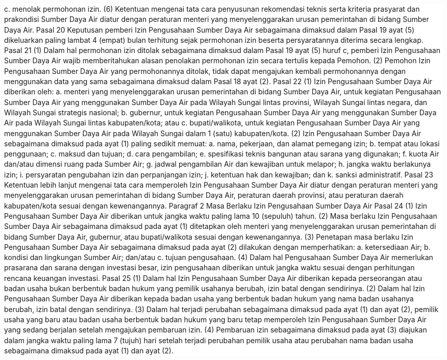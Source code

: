 c. menolak permohonan izin.
(6) Ketentuan mengenai tata cara penyusunan rekomendasi teknis serta kriteria prasyarat dan prakondisi Sumber Daya Air diatur dengan peraturan menteri yang menyelenggarakan urusan pemerintahan di bidang Sumber Daya Air.
Pasal 20
Keputusan pemberi Izin Pengusahaan Sumber Daya Air sebagaimana dimaksud dalam Pasal 19 ayat (5) dikeluarkan paling lambat 4 (empat) bulan terhitung sejak permohonan izin beserta persyaratannya diterima secara lengkap.
Pasal 21
(1) Dalam hal permohonan izin ditolak sebagaimana dimaksud dalam Pasal 19 ayat (5) huruf c, pemberi Izin Pengusahaan Sumber Daya Air wajib memberitahukan alasan penolakan permohonan izin secara tertulis kepada Pemohon.
(2) Pemohon Izin Pengusahaan Sumber Daya Air yang permohonannya ditolak, tidak dapat mengajukan kembali permohonannya dengan menggunakan data yang sama sebagaimana dimaksud dalam Pasal 18 ayat (2).
Pasal 22
(1) Izin Pengusahaan Sumber Daya Air diberikan oleh:
a. menteri yang menyelenggarakan urusan pemerintahan di bidang Sumber Daya Air, untuk kegiatan Pengusahaan Sumber Daya Air yang menggunakan Sumber Daya Air pada Wilayah Sungai lintas provinsi, Wilayah Sungai lintas negara, dan Wilayah Sungai strategis nasional;
b. gubernur, untuk kegiatan Pengusahaan Sumber Daya Air yang menggunakan Sumber Daya Air pada Wilayah Sungai lintas kabupaten/kota; atau
c. bupati/walikota, untuk kegiatan Pengusahaan Sumber Daya Air yang menggunakan Sumber Daya Air pada Wilayah Sungai dalam 1 (satu) kabupaten/kota.
(2) Izin Pengusahaan Sumber Daya Air sebagaimana dimaksud pada ayat (1) paling sedikit memuat:
a. nama, pekerjaan, dan alamat pemegang izin;
b. tempat atau lokasi penggunaan;
c. maksud dan tujuan;
d. cara pengambilan;
e. spesifikasi teknis bangunan atau sarana yang digunakan;
f. kuota Air dan/atau dimensi ruang pada Sumber Air;
g. jadwal pengambilan Air dan kewajiban untuk melapor;
h. jangka waktu berlakunya izin;
i. persyaratan pengubahan izin dan perpanjangan izin;
j. ketentuan hak dan kewajiban; dan
k. sanksi administratif.
Pasal 23
Ketentuan lebih lanjut mengenai tata cara memperoleh Izin Pengusahaan Sumber Daya Air diatur dengan peraturan menteri yang menyelenggarakan urusan pemerintahan di bidang Sumber Daya Air, peraturan daerah provinsi, atau peraturan daerah kabupaten/kota sesuai dengan kewenangannya. Paragraf 2 Masa Berlaku Izin Pengusahaan Sumber Daya Air
Pasal 24
(1) Izin Pengusahaan Sumber Daya Air diberikan untuk jangka waktu paling lama 10 (sepuluh) tahun.
(2) Masa berlaku Izin Pengusahaan Sumber Daya Air sebagaimana dimaksud pada ayat (1) ditetapkan oleh menteri yang menyelenggarakan urusan pemerintahan di bidang Sumber Daya Air, gubernur, atau bupati/walikota sesuai dengan kewenangannya.
(3) Penetapan masa berlaku Izin Pengusahaan Sumber Daya Air sebagaimana dimaksud pada ayat (2) dilakukan dengan memperhatikan:
a. ketersediaan Air;
b. kondisi dan lingkungan Sumber Air; dan/atau
c. tujuan pengusahaan.
(4) Dalam hal Pengusahaan Sumber Daya Air memerlukan prasarana dan sarana dengan investasi besar, izin pengusahaan diberikan untuk jangka waktu sesuai dengan perhitungan rencana keuangan investasi.
Pasal 25
(1) Dalam hal Izin Pengusahaan Sumber Daya Air diberikan kepada perseorangan atau badan usaha bukan berbentuk badan hukum yang pemilik usahanya berubah, izin batal dengan sendirinya.
(2) Dalam hal Izin Pengusahaan Sumber Daya Air diberikan kepada badan usaha yang berbentuk badan hukum yang nama badan usahanya berubah, izin batal dengan sendirinya.
(3) Dalam hal terjadi perubahan sebagaimana dimaksud pada ayat (1) dan ayat (2), pemilik usaha yang baru atau badan usaha berbentuk badan hukum yang baru tetap memperoleh Izin Pengusahaan Sumber Daya Air yang sedang berjalan setelah mengajukan pembaruan izin.
(4) Pembaruan izin sebagaimana dimaksud pada ayat (3) diajukan dalam jangka waktu paling lama 7 (tujuh) hari setelah terjadi perubahan pemilik usaha atau perubahan nama badan usaha sebagaimana dimaksud pada ayat (1) dan ayat (2).